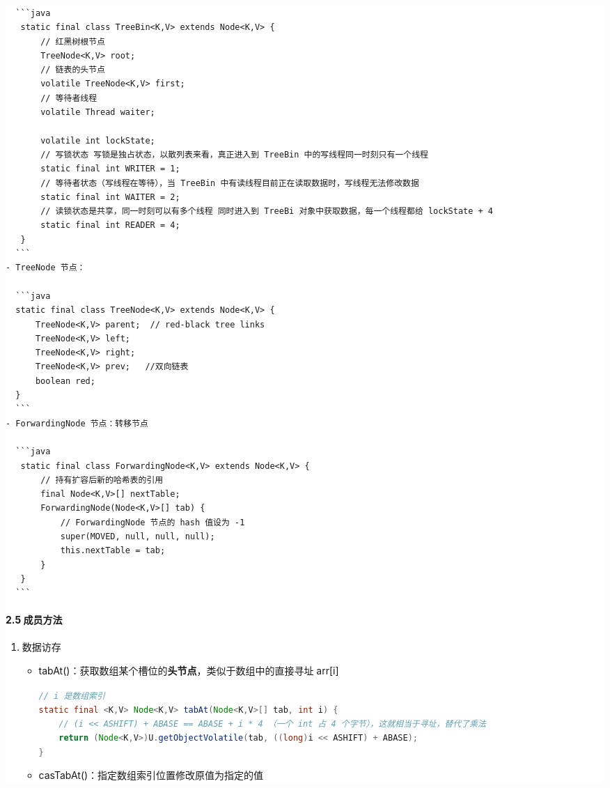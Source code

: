       ```java
       static final class TreeBin<K,V> extends Node<K,V> {
           // 红黑树根节点
           TreeNode<K,V> root;
           // 链表的头节点
           volatile TreeNode<K,V> first;
           // 等待者线程
           volatile Thread waiter;

           volatile int lockState;
           // 写锁状态 写锁是独占状态，以散列表来看，真正进入到 TreeBin 中的写线程同一时刻只有一个线程
           static final int WRITER = 1;
           // 等待者状态（写线程在等待），当 TreeBin 中有读线程目前正在读取数据时，写线程无法修改数据
           static final int WAITER = 2;
           // 读锁状态是共享，同一时刻可以有多个线程 同时进入到 TreeBi 对象中获取数据，每一个线程都给 lockState + 4
           static final int READER = 4;
       }
      ```
    - TreeNode 节点：

      ```java
      static final class TreeNode<K,V> extends Node<K,V> {
          TreeNode<K,V> parent;  // red-black tree links
          TreeNode<K,V> left;
          TreeNode<K,V> right;
          TreeNode<K,V> prev;   //双向链表
          boolean red;
      }
      ```
    - ForwardingNode 节点：转移节点

      ```java
       static final class ForwardingNode<K,V> extends Node<K,V> {
           // 持有扩容后新的哈希表的引用
           final Node<K,V>[] nextTable;
           ForwardingNode(Node<K,V>[] tab) {
               // ForwardingNode 节点的 hash 值设为 -1
               super(MOVED, null, null, null);
               this.nextTable = tab;
           }
       }
      ```

#### 2.5  成员方法

1. 数据访存

    - tabAt()：获取数组某个槽位的**头节点**，类似于数组中的直接寻址 arr[i]

      ```java
      // i 是数组索引
      static final <K,V> Node<K,V> tabAt(Node<K,V>[] tab, int i) {
          // (i << ASHIFT) + ABASE == ABASE + i * 4 （一个 int 占 4 个字节），这就相当于寻址，替代了乘法
          return (Node<K,V>)U.getObjectVolatile(tab, ((long)i << ASHIFT) + ABASE);
      }
      ```
    - casTabAt()：指定数组索引位置修改原值为指定的值
